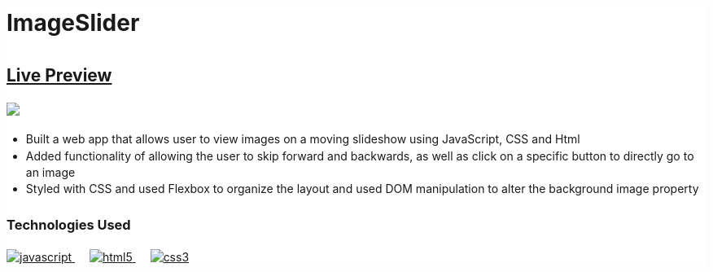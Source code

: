 # ImageSlider
## [Live Preview](https://vm418.github.io/ImageSlider/)



<img src="https://user-images.githubusercontent.com/78382891/201536979-fd01645b-dd0a-4dee-a680-2a5964c677e5.png" width="100%"/>

- Built a web app that allows user to view images on a moving slideshow using JavaScript, CSS and Html
- Added functionality of allowing the user to skip forward and backwards, as well as click on a specific button to directly go to an image
- Styled with CSS and used Flexbox to organize the layout and used DOM manipulation to alter the background image property



### Technologies Used

<a href="https://developer.mozilla.org/en-US/docs/Web/JavaScript" target="_blank" rel="noreferrer"> <img src="https://raw.githubusercontent.com/devicons/devicon/master/icons/javascript/javascript-original.svg" alt="javascript" width="50" height="50"/> </a>  &emsp;   <a href="https://www.w3.org/html/" target="_blank" rel="noreferrer"> <img src="https://raw.githubusercontent.com/devicons/devicon/master/icons/html5/html5-original-wordmark.svg" alt="html5" width="50" height="50"/> </a>  &emsp;   <a href="https://www.w3schools.com/css/" target="_blank" rel="noreferrer"> <img src="https://raw.githubusercontent.com/devicons/devicon/master/icons/css3/css3-original-wordmark.svg" alt="css3" width="50" height="50"/> </a>

